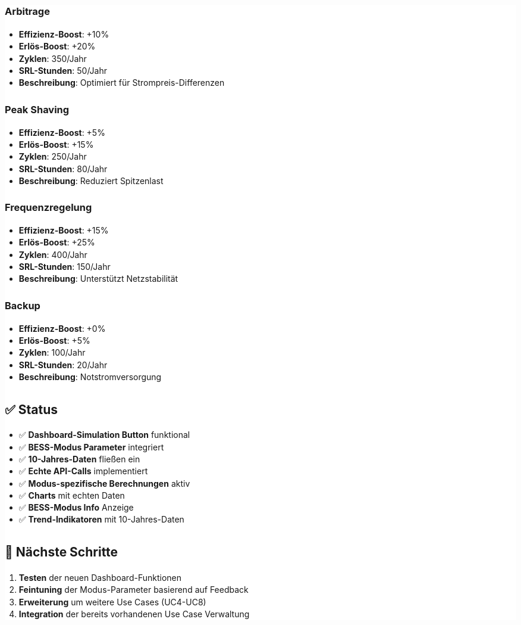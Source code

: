 ### **Arbitrage**
- **Effizienz-Boost**: +10%
- **Erlös-Boost**: +20%
- **Zyklen**: 350/Jahr
- **SRL-Stunden**: 50/Jahr
- **Beschreibung**: Optimiert für Strompreis-Differenzen

### **Peak Shaving**
- **Effizienz-Boost**: +5%
- **Erlös-Boost**: +15%
- **Zyklen**: 250/Jahr
- **SRL-Stunden**: 80/Jahr
- **Beschreibung**: Reduziert Spitzenlast

### **Frequenzregelung**
- **Effizienz-Boost**: +15%
- **Erlös-Boost**: +25%
- **Zyklen**: 400/Jahr
- **SRL-Stunden**: 150/Jahr
- **Beschreibung**: Unterstützt Netzstabilität

### **Backup**
- **Effizienz-Boost**: +0%
- **Erlös-Boost**: +5%
- **Zyklen**: 100/Jahr
- **SRL-Stunden**: 20/Jahr
- **Beschreibung**: Notstromversorgung

## ✅ Status

- ✅ **Dashboard-Simulation Button** funktional
- ✅ **BESS-Modus Parameter** integriert
- ✅ **10-Jahres-Daten** fließen ein
- ✅ **Echte API-Calls** implementiert
- ✅ **Modus-spezifische Berechnungen** aktiv
- ✅ **Charts** mit echten Daten
- ✅ **BESS-Modus Info** Anzeige
- ✅ **Trend-Indikatoren** mit 10-Jahres-Daten

## 🚀 Nächste Schritte

1. **Testen** der neuen Dashboard-Funktionen
2. **Feintuning** der Modus-Parameter basierend auf Feedback
3. **Erweiterung** um weitere Use Cases (UC4-UC8)
4. **Integration** der bereits vorhandenen Use Case Verwaltung 